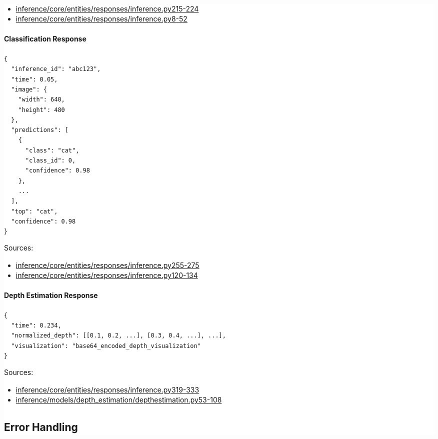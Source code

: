 - [inference/core/entities/responses/inference.py215-224](https://github.com/roboflow/inference/blob/55f57676/inference/core/entities/responses/inference.py#L215-L224)
- [inference/core/entities/responses/inference.py8-52](https://github.com/roboflow/inference/blob/55f57676/inference/core/entities/responses/inference.py#L8-L52)

#### Classification Response

```
{
  "inference_id": "abc123",
  "time": 0.05,
  "image": {
    "width": 640,
    "height": 480
  },
  "predictions": [
    {
      "class": "cat",
      "class_id": 0,
      "confidence": 0.98
    },
    ...
  ],
  "top": "cat",
  "confidence": 0.98
}
```

Sources:

- [inference/core/entities/responses/inference.py255-275](https://github.com/roboflow/inference/blob/55f57676/inference/core/entities/responses/inference.py#L255-L275)
- [inference/core/entities/responses/inference.py120-134](https://github.com/roboflow/inference/blob/55f57676/inference/core/entities/responses/inference.py#L120-L134)

#### Depth Estimation Response

```
{
  "time": 0.234,
  "normalized_depth": [[0.1, 0.2, ...], [0.3, 0.4, ...], ...],
  "visualization": "base64_encoded_depth_visualization"
}
```

Sources:

- [inference/core/entities/responses/inference.py319-333](https://github.com/roboflow/inference/blob/55f57676/inference/core/entities/responses/inference.py#L319-L333)
- [inference/models/depth_estimation/depthestimation.py53-108](https://github.com/roboflow/inference/blob/55f57676/inference/models/depth_estimation/depthestimation.py#L53-L108)

## Error Handling
